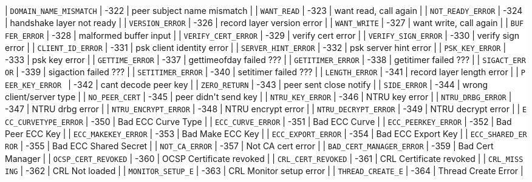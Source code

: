 | `DOMAIN_NAME_MISMATCH` | -322 | peer subject name mismatch |
| `WANT_READ` | -323 | want read, call again |
| `NOT_READY_ERROR` | -324 | handshake layer not ready |
| `VERSION_ERROR` | -326 | record layer version error |
| `WANT_WRITE` | -327 | want write, call again |
| `BUFFER_ERROR` | -328 | malformed buffer input |
| `VERIFY_CERT_ERROR` | -329 | verify cert error |
| `VERIFY_SIGN_ERROR` | -330 | verify sign error |
| `CLIENT_ID_ERROR` | -331 | psk client identity error |
| `SERVER_HINT_ERROR` | -332 | psk server hint error |
| `PSK_KEY_ERROR` | -333 | psk key error |
| `GETTIME_ERROR` | -337 | gettimeofday failed ??? |
| `GETITIMER_ERROR` | -338 | getitimer failed ??? |
| `SIGACT_ERROR` | -339 | sigaction failed ??? |
| `SETITIMER_ERROR` | -340 | setitimer failed ??? |
| `LENGTH_ERROR` | -341 | record layer length error |
| `PEER_KEY_ERROR ` | -342 | cant decode peer key |
| `ZERO_RETURN` | -343 | peer sent close notify |
| `SIDE_ERROR` | -344 | wrong client/server type |
| `NO_PEER_CERT` | -345 | peer didn't send key |
| `NTRU_KEY_ERROR` | -346 | NTRU key error |
| `NTRU_DRBG_ERROR` | -347 | NTRU drbg error |
| `NTRU_ENCRYPT_ERROR` | -348 | NTRU encrypt error |
| `NTRU_DECRYPT_ERROR` | -349 | NTRU decrypt error |
| `ECC_CURVETYPE_ERROR` | -350 | Bad ECC Curve Type |
| `ECC_CURVE_ERROR` | -351 | Bad ECC Curve |
| `ECC_PEERKEY_ERROR` | -352 | Bad Peer ECC Key |
| `ECC_MAKEKEY_ERROR` | -353 | Bad Make ECC Key |
| `ECC_EXPORT_ERROR` | -354 | Bad ECC Export Key |
| `ECC_SHARED_ERROR` | -355 | Bad ECC Shared Secret |
| `NOT_CA_ERROR` | -357 | Not CA cert error |
| `BAD_CERT_MANAGER_ERROR` | -359 | Bad Cert Manager |
| `OCSP_CERT_REVOKED` | -360 | OCSP Certificate revoked |
| `CRL_CERT_REVOKED` | -361 | CRL Certificate revoked |
| `CRL_MISSING` | -362 | CRL Not loaded |
| `MONITOR_SETUP_E` | -363 | CRL Monitor setup error |
| `THREAD_CREATE_E` | -364 | Thread Create Error |